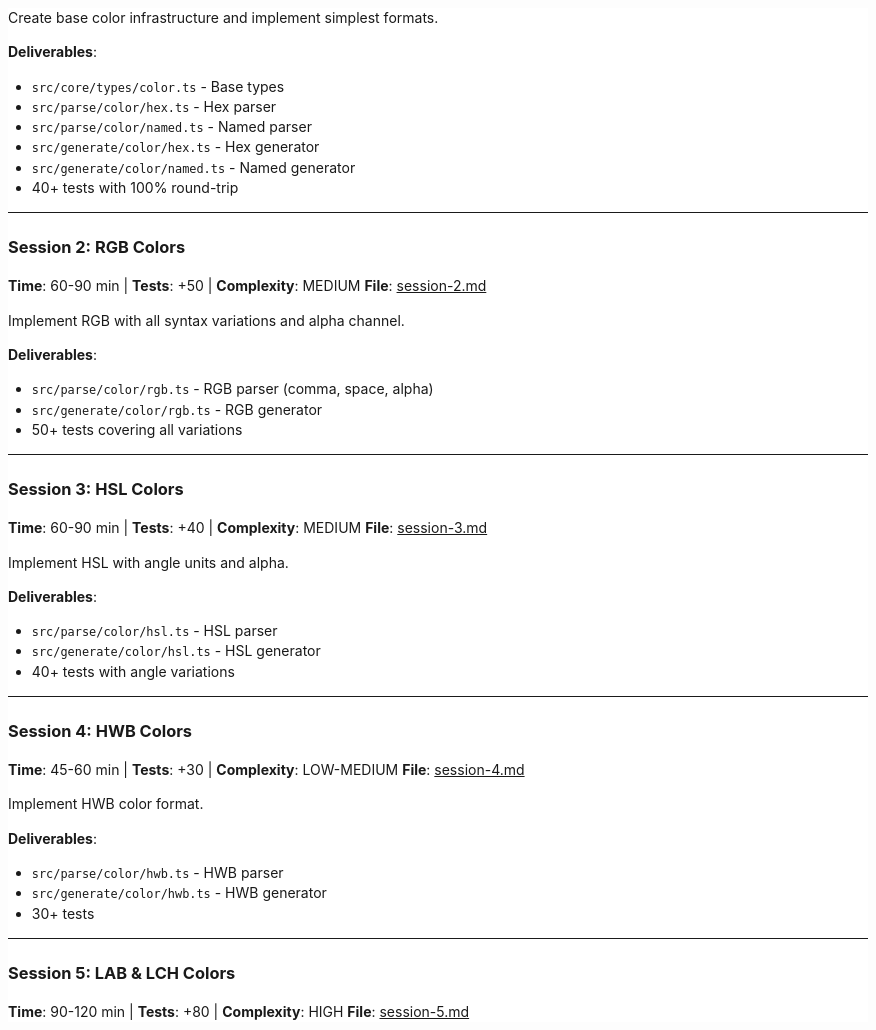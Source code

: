 Create base color infrastructure and implement simplest formats.

**Deliverables**:
- `src/core/types/color.ts` - Base types
- `src/parse/color/hex.ts` - Hex parser
- `src/parse/color/named.ts` - Named parser
- `src/generate/color/hex.ts` - Hex generator
- `src/generate/color/named.ts` - Named generator
- 40+ tests with 100% round-trip

---

### Session 2: RGB Colors
**Time**: 60-90 min | **Tests**: +50 | **Complexity**: MEDIUM
**File**: [session-2.md](./session-2.md)

Implement RGB with all syntax variations and alpha channel.

**Deliverables**:
- `src/parse/color/rgb.ts` - RGB parser (comma, space, alpha)
- `src/generate/color/rgb.ts` - RGB generator
- 50+ tests covering all variations

---

### Session 3: HSL Colors
**Time**: 60-90 min | **Tests**: +40 | **Complexity**: MEDIUM
**File**: [session-3.md](./session-3.md)

Implement HSL with angle units and alpha.

**Deliverables**:
- `src/parse/color/hsl.ts` - HSL parser
- `src/generate/color/hsl.ts` - HSL generator
- 40+ tests with angle variations

---

### Session 4: HWB Colors
**Time**: 45-60 min | **Tests**: +30 | **Complexity**: LOW-MEDIUM
**File**: [session-4.md](./session-4.md)

Implement HWB color format.

**Deliverables**:
- `src/parse/color/hwb.ts` - HWB parser
- `src/generate/color/hwb.ts` - HWB generator
- 30+ tests

---

### Session 5: LAB & LCH Colors
**Time**: 90-120 min | **Tests**: +80 | **Complexity**: HIGH
**File**: [session-5.md](./session-5.md)
